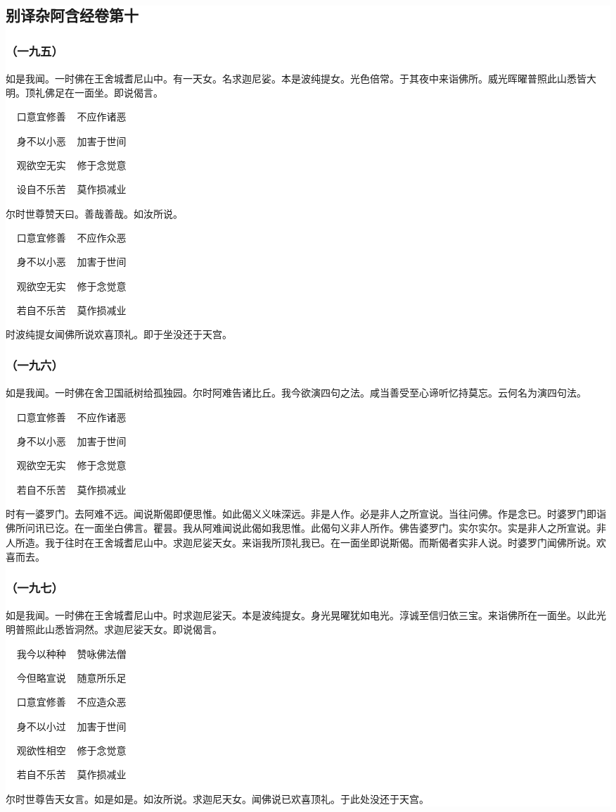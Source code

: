 ## 别译杂阿含经卷第十

### （一九五）

如是我闻。一时佛在王舍城耆尼山中。有一天女。名求迦尼娑。本是波纯提女。光色倍常。于其夜中来诣佛所。威光晖曜普照此山悉皆大明。顶礼佛足在一面坐。即说偈言。

&nbsp;&nbsp;&nbsp;&nbsp;口意宜修善&nbsp;&nbsp;&nbsp;&nbsp;不应作诸恶

&nbsp;&nbsp;&nbsp;&nbsp;身不以小恶&nbsp;&nbsp;&nbsp;&nbsp;加害于世间

&nbsp;&nbsp;&nbsp;&nbsp;观欲空无实&nbsp;&nbsp;&nbsp;&nbsp;修于念觉意

&nbsp;&nbsp;&nbsp;&nbsp;设自不乐苦&nbsp;&nbsp;&nbsp;&nbsp;莫作损减业


尔时世尊赞天曰。善哉善哉。如汝所说。

&nbsp;&nbsp;&nbsp;&nbsp;口意宜修善&nbsp;&nbsp;&nbsp;&nbsp;不应作众恶

&nbsp;&nbsp;&nbsp;&nbsp;身不以小恶&nbsp;&nbsp;&nbsp;&nbsp;加害于世间

&nbsp;&nbsp;&nbsp;&nbsp;观欲空无实&nbsp;&nbsp;&nbsp;&nbsp;修于念觉意

&nbsp;&nbsp;&nbsp;&nbsp;若自不乐苦&nbsp;&nbsp;&nbsp;&nbsp;莫作损减业


时波纯提女闻佛所说欢喜顶礼。即于坐没还于天宫。

### （一九六）

如是我闻。一时佛在舍卫国祇树给孤独园。尔时阿难告诸比丘。我今欲演四句之法。咸当善受至心谛听忆持莫忘。云何名为演四句法。

&nbsp;&nbsp;&nbsp;&nbsp;口意宜修善&nbsp;&nbsp;&nbsp;&nbsp;不应作诸恶

&nbsp;&nbsp;&nbsp;&nbsp;身不以小恶&nbsp;&nbsp;&nbsp;&nbsp;加害于世间

&nbsp;&nbsp;&nbsp;&nbsp;观欲空无实&nbsp;&nbsp;&nbsp;&nbsp;修于念觉意

&nbsp;&nbsp;&nbsp;&nbsp;若自不乐苦&nbsp;&nbsp;&nbsp;&nbsp;莫作损减业


时有一婆罗门。去阿难不远。闻说斯偈即便思惟。如此偈义义味深远。非是人作。必是非人之所宣说。当往问佛。作是念已。时婆罗门即诣佛所问讯已讫。在一面坐白佛言。瞿昙。我从阿难闻说此偈如我思惟。此偈句义非人所作。佛告婆罗门。实尔实尔。实是非人之所宣说。非人所造。我于往时在王舍城耆尼山中。求迦尼娑天女。来诣我所顶礼我已。在一面坐即说斯偈。而斯偈者实非人说。时婆罗门闻佛所说。欢喜而去。

### （一九七）

如是我闻。一时佛在王舍城耆尼山中。时求迦尼娑天。本是波纯提女。身光晃曜犹如电光。淳诚至信归依三宝。来诣佛所在一面坐。以此光明普照此山悉皆洞然。求迦尼娑天女。即说偈言。

&nbsp;&nbsp;&nbsp;&nbsp;我今以种种&nbsp;&nbsp;&nbsp;&nbsp;赞咏佛法僧

&nbsp;&nbsp;&nbsp;&nbsp;今但略宣说&nbsp;&nbsp;&nbsp;&nbsp;随意所乐足

&nbsp;&nbsp;&nbsp;&nbsp;口意宜修善&nbsp;&nbsp;&nbsp;&nbsp;不应造众恶

&nbsp;&nbsp;&nbsp;&nbsp;身不以小过&nbsp;&nbsp;&nbsp;&nbsp;加害于世间

&nbsp;&nbsp;&nbsp;&nbsp;观欲性相空&nbsp;&nbsp;&nbsp;&nbsp;修于念觉意

&nbsp;&nbsp;&nbsp;&nbsp;若自不乐苦&nbsp;&nbsp;&nbsp;&nbsp;莫作损减业


尔时世尊告天女言。如是如是。如汝所说。求迦尼天女。闻佛说已欢喜顶礼。于此处没还于天宫。
